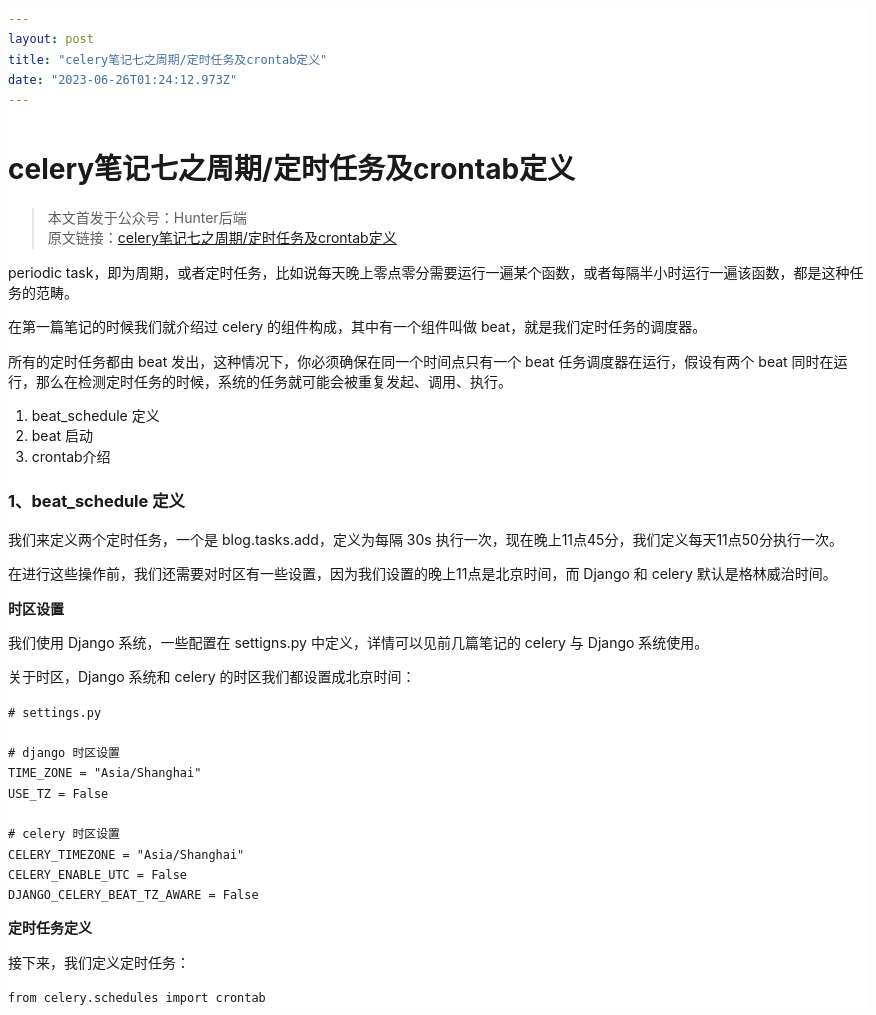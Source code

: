 ```yaml
---
layout: post
title: "celery笔记七之周期/定时任务及crontab定义"
date: "2023-06-26T01:24:12.973Z"
---
```

celery笔记七之周期/定时任务及crontab定义
===========================

> 本文首发于公众号：Hunter后端  
> 原文链接：[celery笔记七之周期/定时任务及crontab定义](https://mp.weixin.qq.com/s/sNShaRbuM2gm2qn_codaTg)

periodic task，即为周期，或者定时任务，比如说每天晚上零点零分需要运行一遍某个函数，或者每隔半小时运行一遍该函数，都是这种任务的范畴。

在第一篇笔记的时候我们就介绍过 celery 的组件构成，其中有一个组件叫做 beat，就是我们定时任务的调度器。

所有的定时任务都由 beat 发出，这种情况下，你必须确保在同一个时间点只有一个 beat 任务调度器在运行，假设有两个 beat 同时在运行，那么在检测定时任务的时候，系统的任务就可能会被重复发起、调用、执行。

1.  beat\_schedule 定义
2.  beat 启动
3.  crontab介绍

### 1、beat\_schedule 定义

我们来定义两个定时任务，一个是 blog.tasks.add，定义为每隔 30s 执行一次，现在晚上11点45分，我们定义每天11点50分执行一次。

在进行这些操作前，我们还需要对时区有一些设置，因为我们设置的晚上11点是北京时间，而 Django 和 celery 默认是格林威治时间。

**时区设置**

我们使用 Django 系统，一些配置在 settigns.py 中定义，详情可以见前几篇笔记的 celery 与 Django 系统使用。

关于时区，Django 系统和 celery 的时区我们都设置成北京时间：

    # settings.py
    
    # django 时区设置
    TIME_ZONE = "Asia/Shanghai"
    USE_TZ = False
    
    # celery 时区设置 
    CELERY_TIMEZONE = "Asia/Shanghai"
    CELERY_ENABLE_UTC = False
    DJANGO_CELERY_BEAT_TZ_AWARE = False
    

**定时任务定义**

接下来，我们定义定时任务：

    from celery.schedules import crontab
    